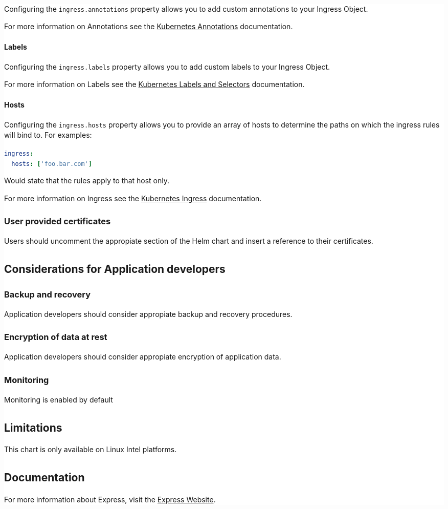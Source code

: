 Configuring the `ingress.annotations` property allows you to add custom annotations to your Ingress Object. 

For more information on Annotations see the [Kubernetes Annotations](https://kubernetes.io/docs/concepts/overview/working-with-objects/annotations/) documentation.

#### Labels

Configuring the `ingress.labels` property allows you to add custom labels to your Ingress Object. 

For more information on Labels see the [Kubernetes Labels and Selectors](https://kubernetes.io/docs/concepts/overview/working-with-objects/labels/) documentation.

#### Hosts

Configuring the `ingress.hosts` property allows you to provide an array of hosts to determine the paths on which the ingress rules will bind to. For examples:

```yaml
ingress: 
  hosts: ['foo.bar.com']
```

Would state that the rules apply to that host only.

For more information on Ingress see the [Kubernetes Ingress](https://kubernetes.io/docs/concepts/services-networking/ingress/) documentation.

### User provided certificates

Users should uncomment the appropiate section of the Helm chart and insert a reference to their certificates.

## Considerations for Application developers

### Backup and recovery

Application developers should consider appropiate backup and recovery procedures.

### Encryption of data at rest

Application developers should consider appropiate encryption of application data.

### Monitoring

Monitoring is enabled by default

## Limitations

This chart is only available on Linux Intel platforms.

## Documentation

For more information about Express, visit the [Express Website](https://expressjs.com/).
